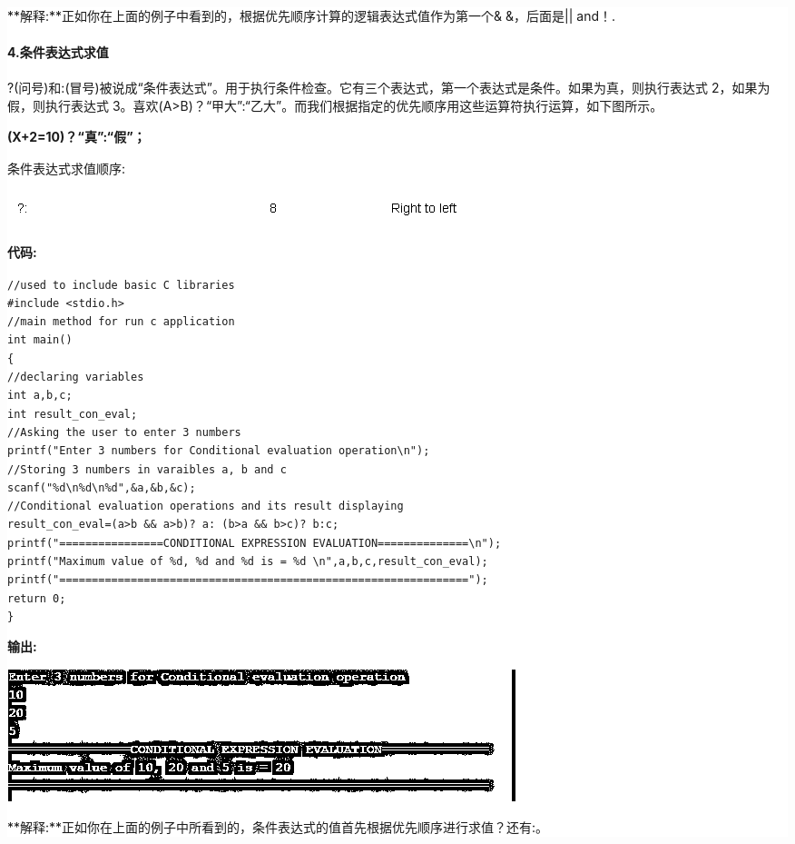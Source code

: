 

**解释:**正如你在上面的例子中看到的，根据优先顺序计算的逻辑表达式值作为第一个& &，后面是|| and！.

#### 4.条件表达式求值

?(问号)和:(冒号)被说成“条件表达式”。用于执行条件检查。它有三个表达式，第一个表达式是条件。如果为真，则执行表达式 2，如果为假，则执行表达式 3。喜欢(A>B)？“甲大”:“乙大”。而我们根据指定的优先顺序用这些运算符执行运算，如下图所示。

**(X+2=10)？“真”:“假”；**

条件表达式求值顺序:

![right to left](img/5643c42eddf927603e5a24fcd6a706da.png)



**代码:**

```
//used to include basic C libraries
#include <stdio.h>
//main method for run c application
int main()
{
//declaring variables
int a,b,c;
int result_con_eval;
//Asking the user to enter 3 numbers
printf("Enter 3 numbers for Conditional evaluation operation\n");
//Storing 3 numbers in varaibles a, b and c
scanf("%d\n%d\n%d",&a,&b,&c);
//Conditional evaluation operations and its result displaying
result_con_eval=(a>b && a>b)? a: (b>a && b>c)? b:c;
printf("================CONDITIONAL EXPRESSION EVALUATION==============\n");
printf("Maximum value of %d, %d and %d is = %d \n",a,b,c,result_con_eval);
printf("===============================================================");
return 0;
}
```

**输出:**

![Conditional expression Evaluation](img/4c7430c0f3b18de4299529ac73d687b5.png)



**解释:**正如你在上面的例子中所看到的，条件表达式的值首先根据优先顺序进行求值？还有:。
